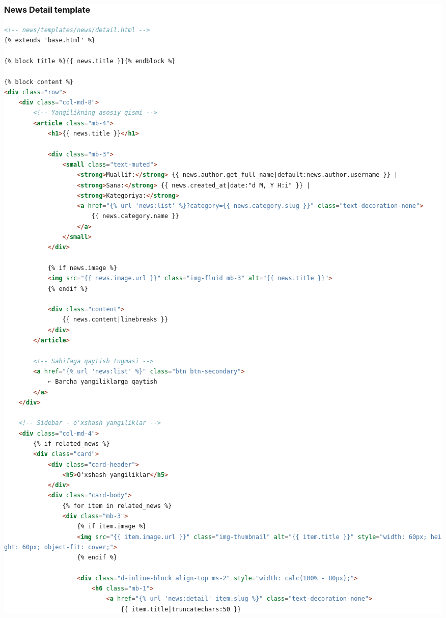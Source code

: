 ### News Detail template

```html
<!-- news/templates/news/detail.html -->
{% extends 'base.html' %}

{% block title %}{{ news.title }}{% endblock %}

{% block content %}
<div class="row">
    <div class="col-md-8">
        <!-- Yangilikning asosiy qismi -->
        <article class="mb-4">
            <h1>{{ news.title }}</h1>
            
            <div class="mb-3">
                <small class="text-muted">
                    <strong>Muallif:</strong> {{ news.author.get_full_name|default:news.author.username }} | 
                    <strong>Sana:</strong> {{ news.created_at|date:"d M, Y H:i" }} | 
                    <strong>Kategoriya:</strong> 
                    <a href="{% url 'news:list' %}?category={{ news.category.slug }}" class="text-decoration-none">
                        {{ news.category.name }}
                    </a>
                </small>
            </div>
            
            {% if news.image %}
            <img src="{{ news.image.url }}" class="img-fluid mb-3" alt="{{ news.title }}">
            {% endif %}
            
            <div class="content">
                {{ news.content|linebreaks }}
            </div>
        </article>
        
        <!-- Sahifaga qaytish tugmasi -->
        <a href="{% url 'news:list' %}" class="btn btn-secondary">
            ← Barcha yangiliklarga qaytish
        </a>
    </div>
    
    <!-- Sidebar - o'xshash yangiliklar -->
    <div class="col-md-4">
        {% if related_news %}
        <div class="card">
            <div class="card-header">
                <h5>O'xshash yangiliklar</h5>
            </div>
            <div class="card-body">
                {% for item in related_news %}
                <div class="mb-3">
                    {% if item.image %}
                    <img src="{{ item.image.url }}" class="img-thumbnail" alt="{{ item.title }}" style="width: 60px; height: 60px; object-fit: cover;">
                    {% endif %}
                    
                    <div class="d-inline-block align-top ms-2" style="width: calc(100% - 80px);">
                        <h6 class="mb-1">
                            <a href="{% url 'news:detail' item.slug %}" class="text-decoration-none">
                                {{ item.title|truncatechars:50 }}
```